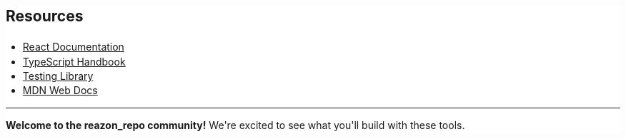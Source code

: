 ## Resources

- [React Documentation](https://react.dev/)
- [TypeScript Handbook](https://www.typescriptlang.org/docs/)
- [Testing Library](https://testing-library.com/)
- [MDN Web Docs](https://developer.mozilla.org/)

---

**Welcome to the reazon_repo community!** We're excited to see what you'll build with these tools.